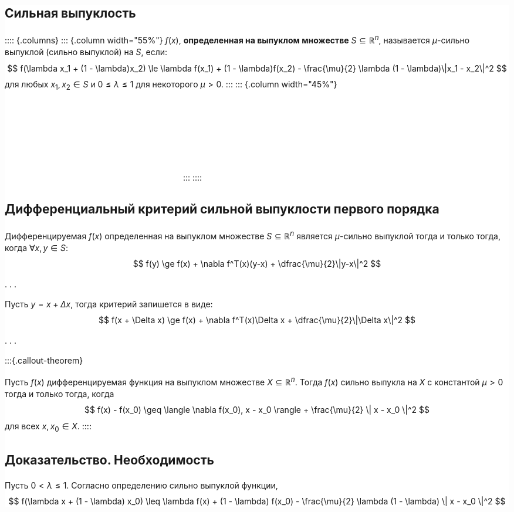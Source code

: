## Сильная выпуклость

:::: {.columns}
::: {.column width="55%"}
$f(x)$, **определенная на выпуклом множестве** $S \subseteq \mathbb{R}^n$, называется $\mu$-сильно выпуклой (сильно выпуклой) на $S$, если:
$$
f(\lambda x_1 + (1 - \lambda)x_2) \le \lambda f(x_1) + (1 - \lambda)f(x_2) - \frac{\mu}{2} \lambda (1 - \lambda)\|x_1 - x_2\|^2
$$
для любых $x_1, x_2 \in S$ и $0 \le \lambda \le 1$ для некоторого $\mu > 0$.
:::
::: {.column width="45%"}
![Сильно выпуклая функция не меньше некоторой параболы в любой точке](global_quad_lower_bound.pdf)
:::
::::

## Дифференциальный критерий сильной выпуклости первого порядка

Дифференцируемая $f(x)$ определенная на выпуклом множестве $S \subseteq \mathbb{R}^n$ является $\mu$-сильно выпуклой тогда и только тогда, когда $\forall x,y \in S$:
$$
f(y) \ge f(x) + \nabla f^T(x)(y-x) + \dfrac{\mu}{2}\|y-x\|^2
$$

. . .

Пусть $y = x + \Delta x$, тогда критерий запишется в виде:
$$
f(x + \Delta x) \ge f(x) + \nabla f^T(x)\Delta x + \dfrac{\mu}{2}\|\Delta x\|^2
$$

. . .

:::{.callout-theorem}

Пусть $f(x)$ дифференцируемая функция на выпуклом множестве $X \subseteq \mathbb{R}^n$. Тогда $f(x)$ сильно выпукла на $X$ с константой $\mu > 0$ тогда и только тогда, когда
$$ 
f(x) - f(x_0) \geq \langle \nabla f(x_0), x - x_0 \rangle + \frac{\mu}{2} \| x - x_0 \|^2
$$
для всех $x, x_0 \in X$.
::::

## Доказательство. Необходимость

Пусть $0 < \lambda \leq 1$. Согласно определению сильно выпуклой функции,
$$ 
f(\lambda x + (1 - \lambda) x_0) \leq \lambda f(x) + (1 - \lambda) f(x_0) - \frac{\mu}{2} \lambda (1 - \lambda) \| x - x_0 \|^2 
$$
